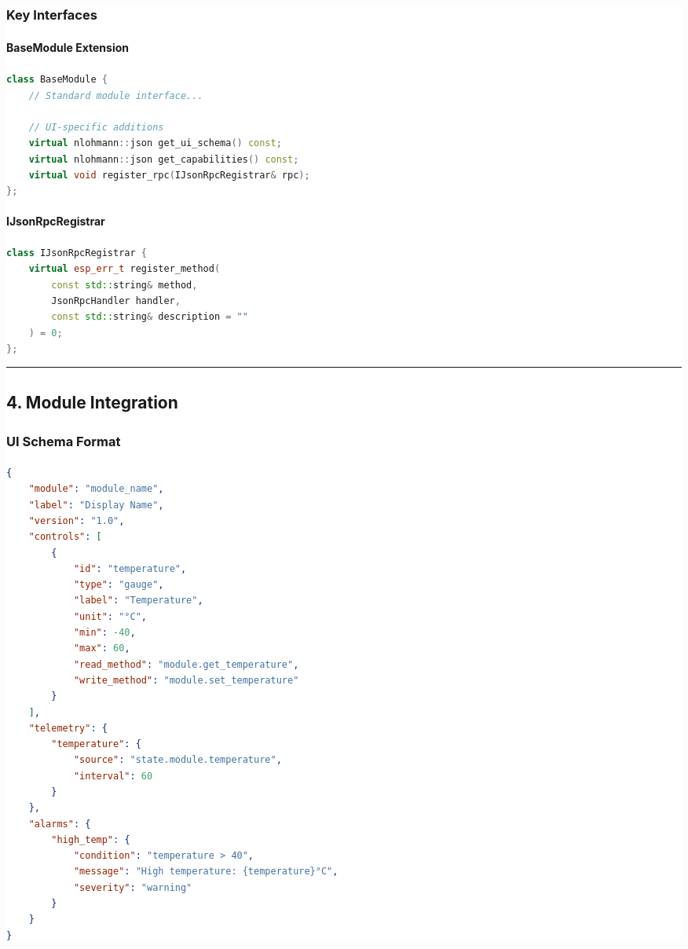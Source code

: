 ### Key Interfaces

#### BaseModule Extension
```cpp
class BaseModule {
    // Standard module interface...
    
    // UI-specific additions
    virtual nlohmann::json get_ui_schema() const;
    virtual nlohmann::json get_capabilities() const;
    virtual void register_rpc(IJsonRpcRegistrar& rpc);
};
```

#### IJsonRpcRegistrar
```cpp
class IJsonRpcRegistrar {
    virtual esp_err_t register_method(
        const std::string& method,
        JsonRpcHandler handler,
        const std::string& description = ""
    ) = 0;
};
```

---

## 4. Module Integration

### UI Schema Format
```json
{
    "module": "module_name",
    "label": "Display Name",
    "version": "1.0",
    "controls": [
        {
            "id": "temperature",
            "type": "gauge",
            "label": "Temperature",
            "unit": "°C",
            "min": -40,
            "max": 60,
            "read_method": "module.get_temperature",
            "write_method": "module.set_temperature"
        }
    ],
    "telemetry": {
        "temperature": {
            "source": "state.module.temperature",
            "interval": 60
        }
    },
    "alarms": {
        "high_temp": {
            "condition": "temperature > 40",
            "message": "High temperature: {temperature}°C",
            "severity": "warning"
        }
    }
}
```
